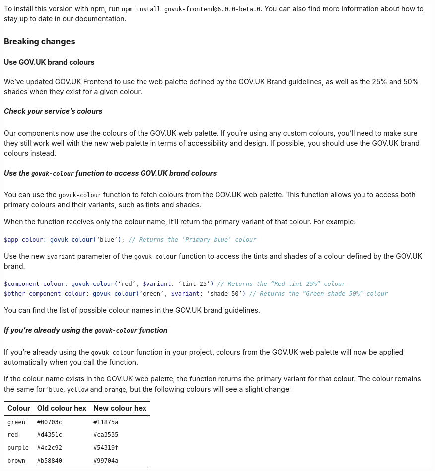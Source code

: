 To install this version with npm, run `npm install govuk-frontend@6.0.0-beta.0`. You can also find more information about [how to stay up to date](https://frontend.design-system.service.gov.uk/staying-up-to-date/#updating-to-the-latest-version) in our documentation.

### Breaking changes

#### Use GOV.UK brand colours

We’ve updated GOV.UK Frontend to use the web palette defined by the [GOV.UK Brand guidelines](https://www.gov.uk/government/publications/govuk-brand-guidelines), as well as the 25% and 50% shades when they exist for a given colour.

##### Check your service’s colours

Our components now use the colours of the GOV.UK web palette. If you’re using any custom colours, you’ll need to make sure they still work well with the new web palette in terms of accessibility and design. If possible, you should use the GOV.UK brand colours instead.

##### Use the `govuk-colour` function to access GOV.UK brand colours

You can use the `govuk-colour` function to fetch colours from the GOV.UK web palette. This function allows you to access both primary colours and their variants, such as tints and shades.

When the function receives only the colour name, it’ll return the primary variant of that colour. For example:

```scss
$app-colour: govuk-colour(‘blue’); // Returns the ‘Primary blue’ colour
```

Use the new `$variant` parameter of the `govuk-colour` function to access the tints and shades of a colour defined by the GOV.UK brand.

```scss
$component-colour: govuk-colour(‘red’, $variant: ‘tint-25’) // Returns the “Red tint 25%” colour
$other-component-colour: govuk-colour(‘green’, $variant: ‘shade-50’) // Returns the “Green shade 50%” colour
```

You can find the list of possible colour names in the GOV.UK brand guidelines.

##### If you’re already using the `govuk-colour` function

If you’re already using the `govuk-colour` function in your project, colours from the GOV.UK web palette will now be applied automatically when you call the function.

If the colour name exists in the GOV.UK web palette, the function returns the primary variant for that colour. The colour remains the same for`‘blue`, `yellow` and `orange`, but the following colours will see a slight change:

| Colour   | Old colour hex | New colour hex |
| -------- | -------------- | -------------- |
| `green`  | `#00703c`      | `#11875a`      |
| `red`    | `#d4351c`      | `#ca3535`      |
| `purple` | `#4c2c92`      | `#54319f`      |
| `brown`  | `#b58840`      | `#99704a`      |
